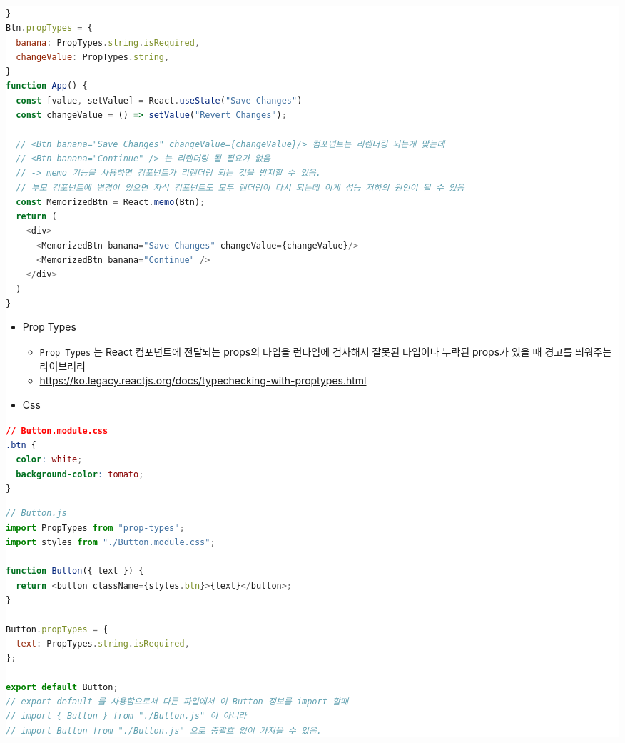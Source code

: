 ```js
}
Btn.propTypes = {
  banana: PropTypes.string.isRequired,
  changeValue: PropTypes.string,
}
function App() {
  const [value, setValue] = React.useState("Save Changes")
  const changeValue = () => setValue("Revert Changes");

  // <Btn banana="Save Changes" changeValue={changeValue}/> 컴포넌트는 리렌더링 되는게 맞는데
  // <Btn banana="Continue" /> 는 리렌더링 될 필요가 없음
  // -> memo 기능을 사용하면 컴포넌트가 리렌더링 되는 것을 방지할 수 있음.
  // 부모 컴포넌트에 변경이 있으면 자식 컴포넌트도 모두 렌더링이 다시 되는데 이게 성능 저하의 원인이 될 수 있음
  const MemorizedBtn = React.memo(Btn);
  return (
    <div>
      <MemorizedBtn banana="Save Changes" changeValue={changeValue}/> 
      <MemorizedBtn banana="Continue" />
    </div>
  )
}
```

- Prop Types
  - `Prop Types` 는 React 컴포넌트에 전달되는 props의 타입을 런타임에 검사해서 잘못된 타입이나 누락된 props가 있을 때 경고를 띄워주는 라이브러리
  - https://ko.legacy.reactjs.org/docs/typechecking-with-proptypes.html

- Css 
```css
// Button.module.css
.btn {
  color: white;
  background-color: tomato;
}
```

```js
// Button.js
import PropTypes from "prop-types";
import styles from "./Button.module.css";

function Button({ text }) {
  return <button className={styles.btn}>{text}</button>;
}

Button.propTypes = {
  text: PropTypes.string.isRequired,
};

export default Button;
// export default 를 사용함으로서 다른 파일에서 이 Button 정보를 import 할때
// import { Button } from "./Button.js" 이 아니라
// import Button from "./Button.js" 으로 중괄호 없이 가져올 수 있음.
```
